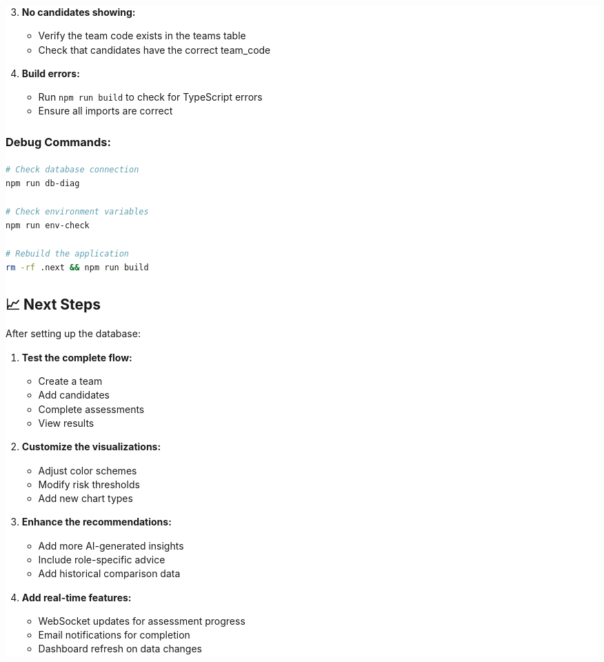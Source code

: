 3. **No candidates showing:**
   - Verify the team code exists in the teams table
   - Check that candidates have the correct team_code

4. **Build errors:**
   - Run `npm run build` to check for TypeScript errors
   - Ensure all imports are correct

### **Debug Commands:**
```bash
# Check database connection
npm run db-diag

# Check environment variables
npm run env-check

# Rebuild the application
rm -rf .next && npm run build
```

## 📈 **Next Steps**

After setting up the database:

1. **Test the complete flow:**
   - Create a team
   - Add candidates
   - Complete assessments
   - View results

2. **Customize the visualizations:**
   - Adjust color schemes
   - Modify risk thresholds
   - Add new chart types

3. **Enhance the recommendations:**
   - Add more AI-generated insights
   - Include role-specific advice
   - Add historical comparison data

4. **Add real-time features:**
   - WebSocket updates for assessment progress
   - Email notifications for completion
   - Dashboard refresh on data changes
